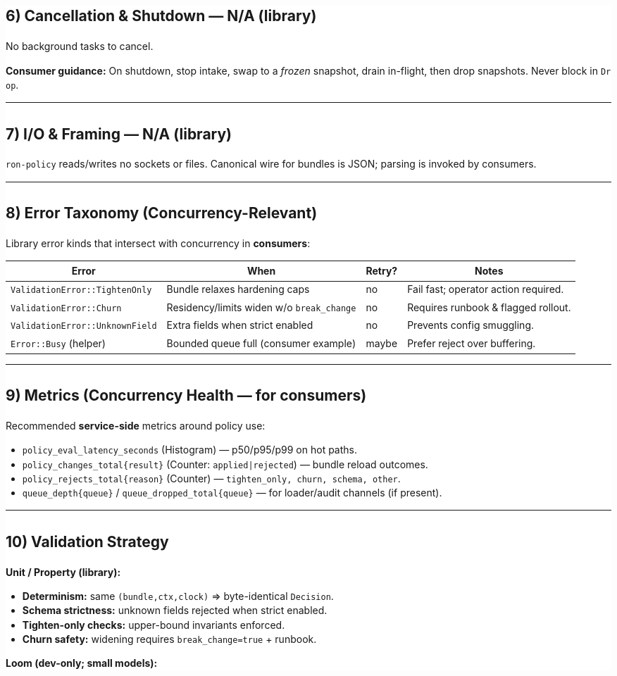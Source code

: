 
## 6) Cancellation & Shutdown — **N/A (library)**

No background tasks to cancel.

**Consumer guidance:** On shutdown, stop intake, swap to a *frozen* snapshot, drain in-flight, then drop snapshots. Never block in `Drop`.

---

## 7) I/O & Framing — **N/A (library)**

`ron-policy` reads/writes no sockets or files. Canonical wire for bundles is JSON; parsing is invoked by consumers.

---

## 8) Error Taxonomy (Concurrency-Relevant)

Library error kinds that intersect with concurrency in **consumers**:

| Error                           | When                                      | Retry? | Notes                                |
| ------------------------------- | ----------------------------------------- | ------ | ------------------------------------ |
| `ValidationError::TightenOnly`  | Bundle relaxes hardening caps             | no     | Fail fast; operator action required. |
| `ValidationError::Churn`        | Residency/limits widen w/o `break_change` | no     | Requires runbook & flagged rollout.  |
| `ValidationError::UnknownField` | Extra fields when strict enabled          | no     | Prevents config smuggling.           |
| `Error::Busy` (helper)          | Bounded queue full (consumer example)     | maybe  | Prefer reject over buffering.        |

---

## 9) Metrics (Concurrency Health — for consumers)

Recommended **service-side** metrics around policy use:

* `policy_eval_latency_seconds` (Histogram) — p50/p95/p99 on hot paths.
* `policy_changes_total{result}` (Counter: `applied|rejected`) — bundle reload outcomes.
* `policy_rejects_total{reason}` (Counter) — `tighten_only, churn, schema, other`.
* `queue_depth{queue}` / `queue_dropped_total{queue}` — for loader/audit channels (if present).

---

## 10) Validation Strategy

**Unit / Property (library):**

* **Determinism:** same `(bundle,ctx,clock)` ⇒ byte-identical `Decision`.
* **Schema strictness:** unknown fields rejected when strict enabled.
* **Tighten-only checks:** upper-bound invariants enforced.
* **Churn safety:** widening requires `break_change=true` + runbook.

**Loom (dev-only; small models):**
